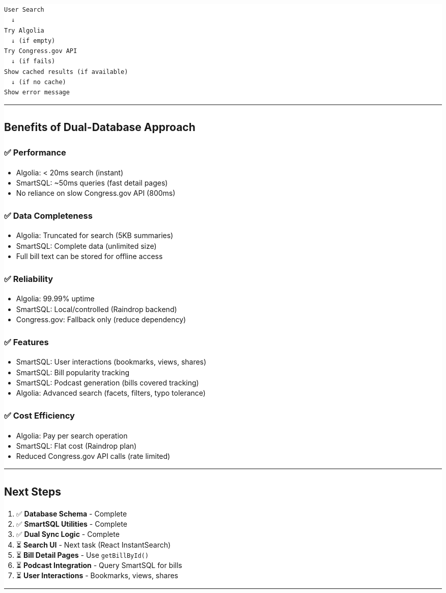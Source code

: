 ```
User Search
  ↓
Try Algolia
  ↓ (if empty)
Try Congress.gov API
  ↓ (if fails)
Show cached results (if available)
  ↓ (if no cache)
Show error message
```

---

## Benefits of Dual-Database Approach

### ✅ Performance
- Algolia: < 20ms search (instant)
- SmartSQL: ~50ms queries (fast detail pages)
- No reliance on slow Congress.gov API (800ms)

### ✅ Data Completeness
- Algolia: Truncated for search (5KB summaries)
- SmartSQL: Complete data (unlimited size)
- Full bill text can be stored for offline access

### ✅ Reliability
- Algolia: 99.99% uptime
- SmartSQL: Local/controlled (Raindrop backend)
- Congress.gov: Fallback only (reduce dependency)

### ✅ Features
- SmartSQL: User interactions (bookmarks, views, shares)
- SmartSQL: Bill popularity tracking
- SmartSQL: Podcast generation (bills covered tracking)
- Algolia: Advanced search (facets, filters, typo tolerance)

### ✅ Cost Efficiency
- Algolia: Pay per search operation
- SmartSQL: Flat cost (Raindrop plan)
- Reduced Congress.gov API calls (rate limited)

---

## Next Steps

1. ✅ **Database Schema** - Complete
2. ✅ **SmartSQL Utilities** - Complete
3. ✅ **Dual Sync Logic** - Complete
4. ⏳ **Search UI** - Next task (React InstantSearch)
5. ⏳ **Bill Detail Pages** - Use `getBillById()`
6. ⏳ **Podcast Integration** - Query SmartSQL for bills
7. ⏳ **User Interactions** - Bookmarks, views, shares

---